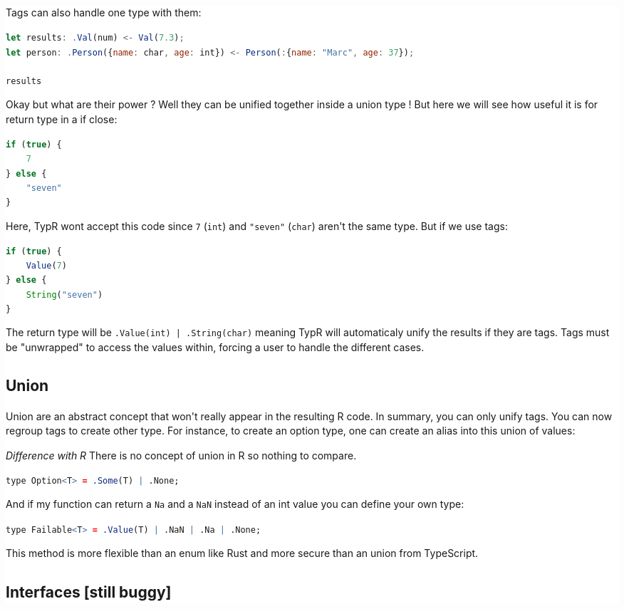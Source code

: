 Tags can also handle one type with them:

```javascript
let results: .Val(num) <- Val(7.3);
let person: .Person({name: char, age: int}) <- Person(:{name: "Marc", age: 37});

results
```

Okay but what are their power ? Well they can be unified together inside a union type ! But here we will see how useful it is for return type in a if close:

```javascript
if (true) {
	7
} else {
	"seven"
}
```

Here, TypR wont accept this code since `7` (`int`) and `"seven"` (`char`) aren't the same type. But if we use tags:

```javascript
if (true) {
	Value(7)
} else {
	String("seven")
}
```

The return type will be `.Value(int) | .String(char)` meaning TypR will automaticaly unify the results if they are tags. Tags must be "unwrapped" to access the values within, forcing a user to handle the different cases.

## Union

Union are an abstract concept that won't really appear in the resulting R code. In summary, you can only unify tags. You can now regroup tags to create other type. For instance, to create an option type, one can create an alias into this union of values:


*Difference with R*
There is no concept of union in R so nothing to compare.

```R
type Option<T> = .Some(T) | .None;
```

And if my function can return a `Na` and a `NaN` instead of an int value you can define your own type:

```R
type Failable<T> = .Value(T) | .NaN | .Na | .None;
```

This method is more flexible than an enum like Rust and more secure than an union from TypeScript.

## Interfaces [still buggy]
